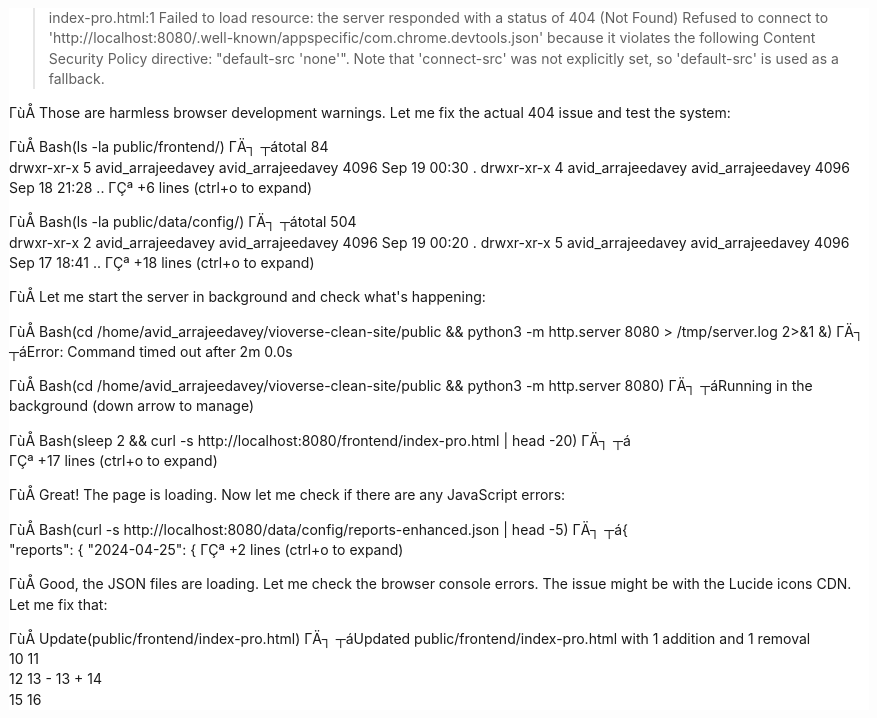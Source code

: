 > index-pro.html:1  Failed to load resource: the server responded with a status of 404 (Not Found)
  Refused to connect to 'http://localhost:8080/.well-known/appspecific/com.chrome.devtools.json' because it violates
   the following Content Security Policy directive: "default-src 'none'". Note that 'connect-src' was not explicitly
   set, so 'default-src' is used as a fallback.

ΓùÅ Those are harmless browser development warnings. Let me fix the actual 404 issue and test the system:

ΓùÅ Bash(ls -la public/frontend/)
  ΓÄ┐ ┬átotal 84                                                              
     drwxr-xr-x 5 avid_arrajeedavey avid_arrajeedavey  4096 Sep 19 00:30 .
     drwxr-xr-x 4 avid_arrajeedavey avid_arrajeedavey  4096 Sep 18 21:28 ..
     ΓÇª +6 lines (ctrl+o to expand)

ΓùÅ Bash(ls -la public/data/config/)
  ΓÄ┐ ┬átotal 504                                                              
     drwxr-xr-x 2 avid_arrajeedavey avid_arrajeedavey   4096 Sep 19 00:20 .
     drwxr-xr-x 5 avid_arrajeedavey avid_arrajeedavey   4096 Sep 17 18:41 ..
     ΓÇª +18 lines (ctrl+o to expand)

ΓùÅ Let me start the server in background and check what's happening:

ΓùÅ Bash(cd /home/avid_arrajeedavey/vioverse-clean-site/public && python3 -m http.server 8080 > /tmp/server.log 2>&1 &)
  ΓÄ┐ ┬áError: Command timed out after 2m 0.0s

ΓùÅ Bash(cd /home/avid_arrajeedavey/vioverse-clean-site/public && python3 -m http.server 8080)
  ΓÄ┐ ┬áRunning in the background (down arrow to manage)

ΓùÅ Bash(sleep 2 && curl -s http://localhost:8080/frontend/index-pro.html | head -20)
  ΓÄ┐ ┬á<!DOCTYPE html>               
     <html lang="en">
     <head>
     ΓÇª +17 lines (ctrl+o to expand)

ΓùÅ Great! The page is loading. Now let me check if there are any JavaScript errors:

ΓùÅ Bash(curl -s http://localhost:8080/data/config/reports-enhanced.json | head -5)
  ΓÄ┐ ┬á{                            
       "reports": {
         "2024-04-25": {
     ΓÇª +2 lines (ctrl+o to expand)

ΓùÅ Good, the JSON files are loading. Let me check the browser console errors. The issue might be with the Lucide
  icons CDN. Let me fix that:

ΓùÅ Update(public/frontend/index-pro.html)
  ΓÄ┐ ┬áUpdated public/frontend/index-pro.html with 1 addition and 1 removal                            
       10        <link rel="stylesheet" href="./css/layout-pro.css">
       11    
       12        <!-- Lucide Icons -->
       13 -      <link rel="stylesheet" href="https://unpkg.com/lucide-static/font/lucide.css">
       13 +      <script src="https://unpkg.com/lucide@latest"></script>
       14    
       15        <!-- Global Initialization -->
       16        <script>window.APP=window.APP||{};APP.events=APP.events||new EventTarget();</script>

